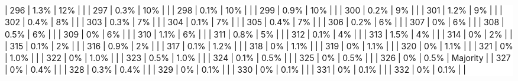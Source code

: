 | 296 | 1.3% | 12% |  |
| 297 | 0.3% | 10% |  |
| 298 | 0.1% | 10% |  |
| 299 | 0.9% | 10% |  |
| 300 | 0.2% | 9% |  |
| 301 | 1.2% | 9% |  |
| 302 | 0.4% | 8% |  |
| 303 | 0.3% | 7% |  |
| 304 | 0.1% | 7% |  |
| 305 | 0.4% | 7% |  |
| 306 | 0.2% | 6% |  |
| 307 | 0% | 6% |  |
| 308 | 0.5% | 6% |  |
| 309 | 0% | 6% |  |
| 310 | 1.1% | 6% |  |
| 311 | 0.8% | 5% |  |
| 312 | 0.1% | 4% |  |
| 313 | 1.5% | 4% |  |
| 314 | 0% | 2% |  |
| 315 | 0.1% | 2% |  |
| 316 | 0.9% | 2% |  |
| 317 | 0.1% | 1.2% |  |
| 318 | 0% | 1.1% |  |
| 319 | 0% | 1.1% |  |
| 320 | 0% | 1.1% |  |
| 321 | 0% | 1.0% |  |
| 322 | 0% | 1.0% |  |
| 323 | 0.5% | 1.0% |  |
| 324 | 0.1% | 0.5% |  |
| 325 | 0% | 0.5% |  |
| 326 | 0% | 0.5% | Majority |
| 327 | 0% | 0.4% |  |
| 328 | 0.3% | 0.4% |  |
| 329 | 0% | 0.1% |  |
| 330 | 0% | 0.1% |  |
| 331 | 0% | 0.1% |  |
| 332 | 0% | 0.1% |  |